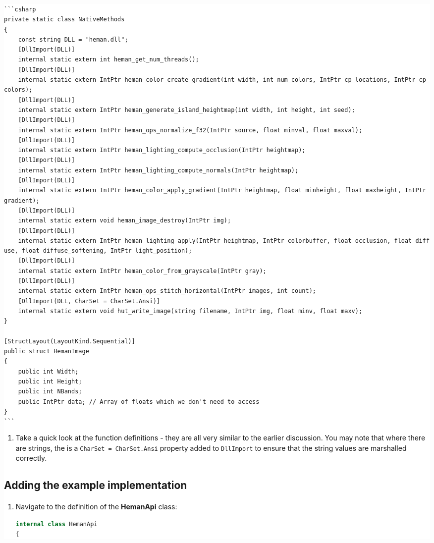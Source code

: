     ```csharp
    private static class NativeMethods
    {
        const string DLL = "heman.dll";
        [DllImport(DLL)]
        internal static extern int heman_get_num_threads();
        [DllImport(DLL)]
        internal static extern IntPtr heman_color_create_gradient(int width, int num_colors, IntPtr cp_locations, IntPtr cp_colors);
        [DllImport(DLL)]
        internal static extern IntPtr heman_generate_island_heightmap(int width, int height, int seed);
        [DllImport(DLL)]
        internal static extern IntPtr heman_ops_normalize_f32(IntPtr source, float minval, float maxval);
        [DllImport(DLL)]
        internal static extern IntPtr heman_lighting_compute_occlusion(IntPtr heightmap);
        [DllImport(DLL)]
        internal static extern IntPtr heman_lighting_compute_normals(IntPtr heightmap);
        [DllImport(DLL)]
        internal static extern IntPtr heman_color_apply_gradient(IntPtr heightmap, float minheight, float maxheight, IntPtr gradient);
        [DllImport(DLL)]
        internal static extern void heman_image_destroy(IntPtr img);
        [DllImport(DLL)]
        internal static extern IntPtr heman_lighting_apply(IntPtr heightmap, IntPtr colorbuffer, float occlusion, float diffuse, float diffuse_softening, IntPtr light_position);
        [DllImport(DLL)]
        internal static extern IntPtr heman_color_from_grayscale(IntPtr gray);
        [DllImport(DLL)]
        internal static extern IntPtr heman_ops_stitch_horizontal(IntPtr images, int count);
        [DllImport(DLL, CharSet = CharSet.Ansi)]
        internal static extern void hut_write_image(string filename, IntPtr img, float minv, float maxv);
    }

    [StructLayout(LayoutKind.Sequential)]
    public struct HemanImage
    {
        public int Width;
        public int Height;
        public int NBands;
        public IntPtr data; // Array of floats which we don't need to access
    }
    ```

1. Take a quick look at the function definitions - they are all very similar to the earlier discussion. You may note that where there are strings, the is a `CharSet = CharSet.Ansi` property added to `DllImport` to ensure that the string values are marshalled correctly.

## Adding the example implementation

1. Navigate to the definition of the **HemanApi** class:

    ```csharp
    internal class HemanApi
    {
    ```
